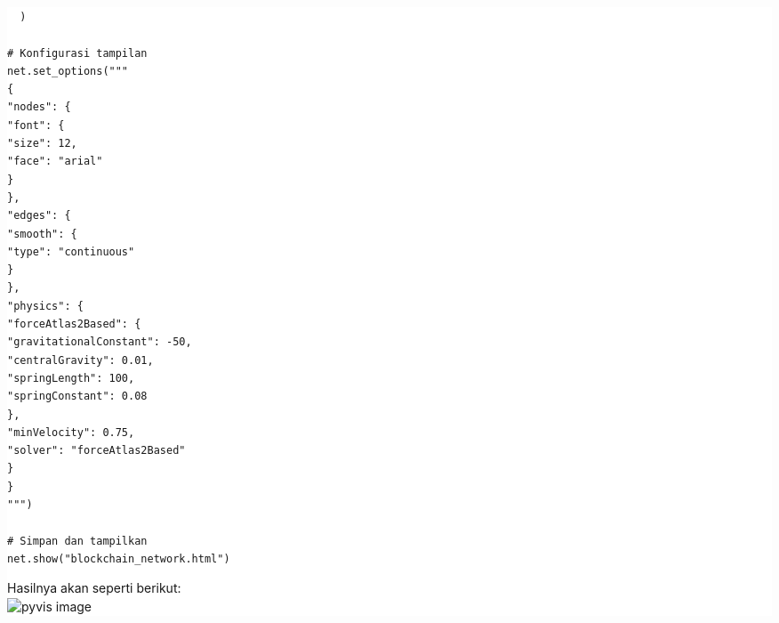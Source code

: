 ```
  )

# Konfigurasi tampilan
net.set_options("""
{
"nodes": {
"font": {
"size": 12,
"face": "arial"
}
},
"edges": {
"smooth": {
"type": "continuous"
}
},
"physics": {
"forceAtlas2Based": {
"gravitationalConstant": -50,
"centralGravity": 0.01,
"springLength": 100,
"springConstant": 0.08
},
"minVelocity": 0.75,
"solver": "forceAtlas2Based"
}
}
""")

# Simpan dan tampilkan
net.show("blockchain_network.html")
```

Hasilnya akan seperti berikut:  
![pyvis image](img\pyvis.png)
